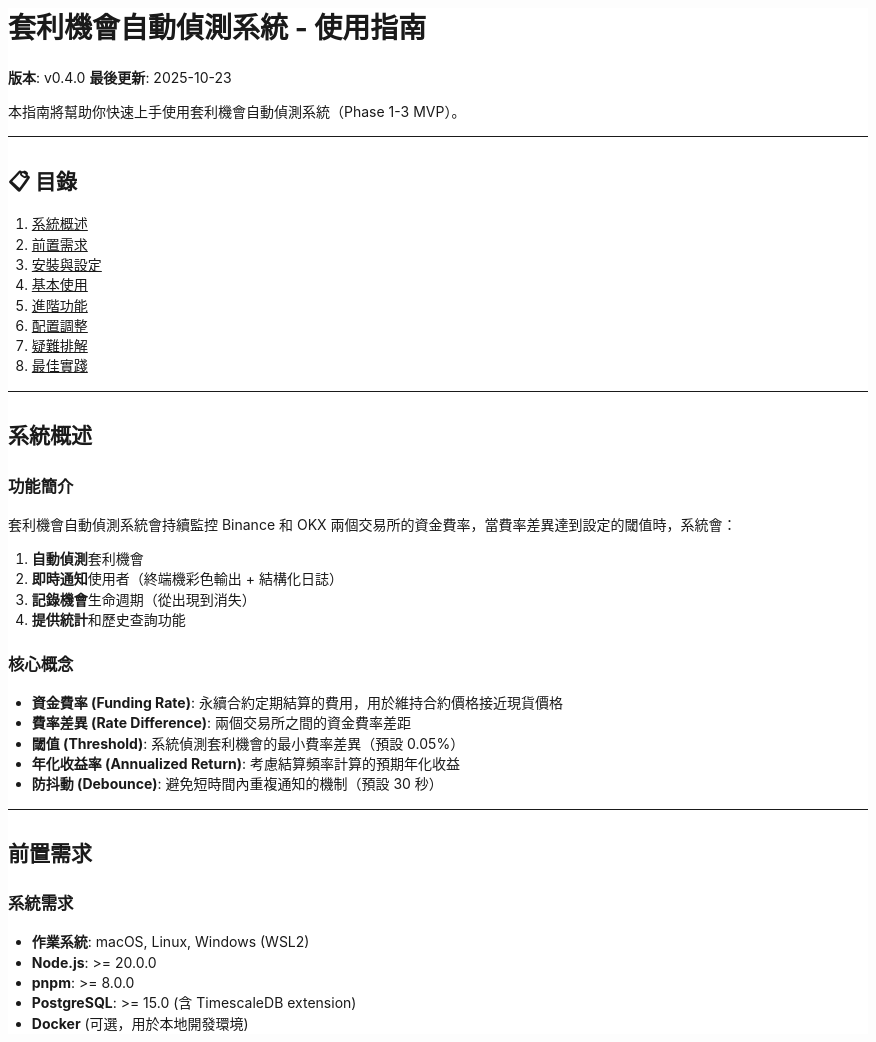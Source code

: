 # 套利機會自動偵測系統 - 使用指南

**版本**: v0.4.0
**最後更新**: 2025-10-23

本指南將幫助你快速上手使用套利機會自動偵測系統（Phase 1-3 MVP）。

---

## 📋 目錄

1. [系統概述](#系統概述)
2. [前置需求](#前置需求)
3. [安裝與設定](#安裝與設定)
4. [基本使用](#基本使用)
5. [進階功能](#進階功能)
6. [配置調整](#配置調整)
7. [疑難排解](#疑難排解)
8. [最佳實踐](#最佳實踐)

---

## 系統概述

### 功能簡介

套利機會自動偵測系統會持續監控 Binance 和 OKX 兩個交易所的資金費率，當費率差異達到設定的閾值時，系統會：

1. **自動偵測**套利機會
2. **即時通知**使用者（終端機彩色輸出 + 結構化日誌）
3. **記錄機會**生命週期（從出現到消失）
4. **提供統計**和歷史查詢功能

### 核心概念

- **資金費率 (Funding Rate)**: 永續合約定期結算的費用，用於維持合約價格接近現貨價格
- **費率差異 (Rate Difference)**: 兩個交易所之間的資金費率差距
- **閾值 (Threshold)**: 系統偵測套利機會的最小費率差異（預設 0.05%）
- **年化收益率 (Annualized Return)**: 考慮結算頻率計算的預期年化收益
- **防抖動 (Debounce)**: 避免短時間內重複通知的機制（預設 30 秒）

---

## 前置需求

### 系統需求

- **作業系統**: macOS, Linux, Windows (WSL2)
- **Node.js**: >= 20.0.0
- **pnpm**: >= 8.0.0
- **PostgreSQL**: >= 15.0 (含 TimescaleDB extension)
- **Docker** (可選，用於本地開發環境)
